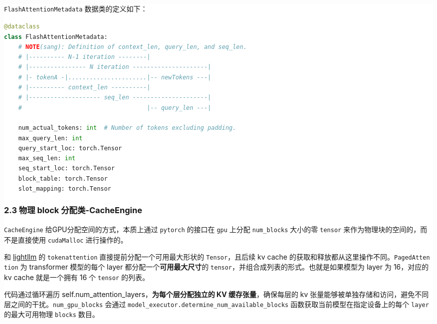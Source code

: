 `FlashAttentionMetadata` 数据类的定义如下：
```python
@dataclass
class FlashAttentionMetadata:
    # NOTE(sang): Definition of context_len, query_len, and seq_len.
    # |---------- N-1 iteration --------|
    # |---------------- N iteration ---------------------|
    # |- tokenA -|......................|-- newTokens ---|
    # |---------- context_len ----------|
    # |-------------------- seq_len ---------------------|
    #                                   |-- query_len ---|

    num_actual_tokens: int  # Number of tokens excluding padding.
    max_query_len: int
    query_start_loc: torch.Tensor
    max_seq_len: int
    seq_start_loc: torch.Tensor
    block_table: torch.Tensor
    slot_mapping: torch.Tensor
```

### 2.3 物理 block 分配类-CacheEngine

`CacheEngine` 给GPU分配空间的方式，本质上通过 `pytorch` 的接口在 `gpu` 上分配 `num_blocks` 大小的零 `tensor` 来作为物理块的空间的，而不是直接使用 `cudaMalloc` 进行操作的。

和 [lightllm](https://github.com/ModelTC/lightllm) 的 `tokenattention` 直接提前分配一个可用最大形状的 `Tensor`，且后续 kv cache 的获取和释放都从这里操作不同。`PagedAttention` 为 transformer 模型的每个 layer 都分配一个**可用最大尺寸**的 `tensor`，并组合成列表的形式。也就是如果模型为 layer 为 16，对应的 kv cache 就是一个拥有 16 个 `tensor` 的列表。

代码通过循环遍历 self.num_attention_layers，**为每个层分配独立的 KV 缓存张量**，确保每层的 kv 张量能够被单独存储和访问，避免不同层之间的干扰。`num_gpu_blocks` 会通过 `model_executor.determine_num_available_blocks` 函数获取当前模型在指定设备上的每个 `layer` 的最大可用物理 `blocks` 数目。

<div align="center">